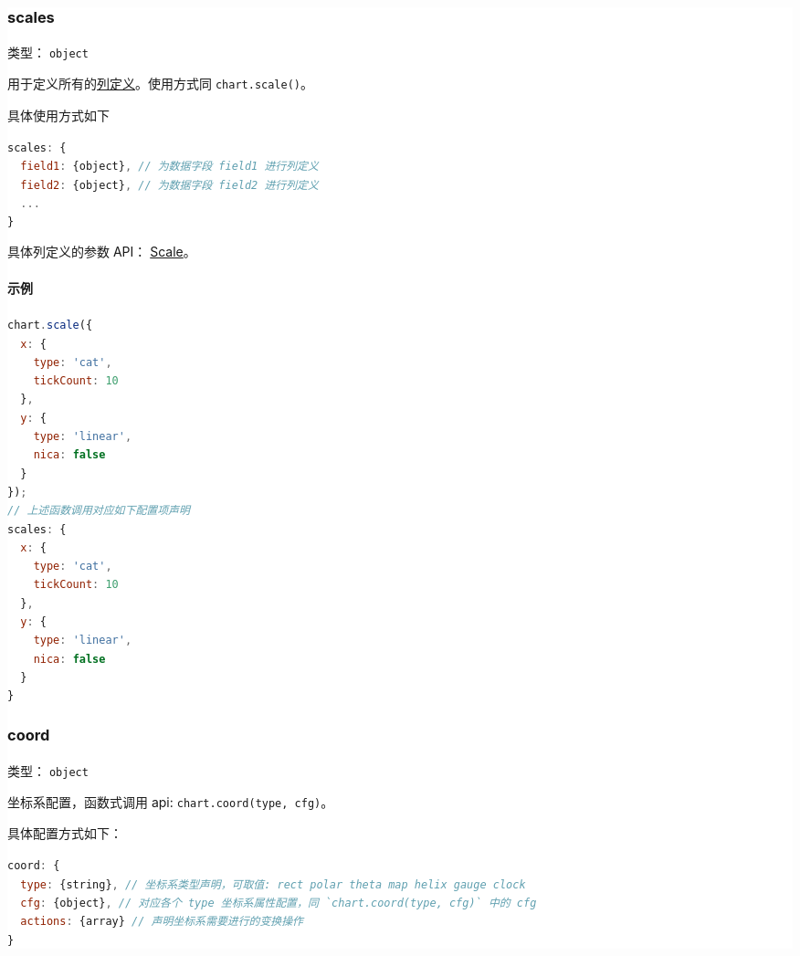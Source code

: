 ### scales

类型： `object`

用于定义所有的[列定义](/zh/docs/manual/tutorial/scale-def)。使用方式同 `chart.scale()`。

具体使用方式如下

```js
scales: {
  field1: {object}, // 为数据字段 field1 进行列定义
  field2: {object}, // 为数据字段 field2 进行列定义
  ...
}
```

具体列定义的参数 API： [Scale](/zh/docs/manual/api/scale)。

#### 示例

```js
chart.scale({
  x: {
    type: 'cat',
    tickCount: 10
  },
  y: {
    type: 'linear',
    nica: false
  }
});
// 上述函数调用对应如下配置项声明
scales: {
  x: {
    type: 'cat',
    tickCount: 10
  },
  y: {
    type: 'linear',
    nica: false
  }
}
```

### coord

类型： `object`

坐标系配置，函数式调用 api: `chart.coord(type, cfg)`。

具体配置方式如下：

```js
coord: {
  type: {string}, // 坐标系类型声明，可取值: rect polar theta map helix gauge clock
  cfg: {object}, // 对应各个 type 坐标系属性配置，同 `chart.coord(type, cfg)` 中的 cfg
  actions: {array} // 声明坐标系需要进行的变换操作
}
```
